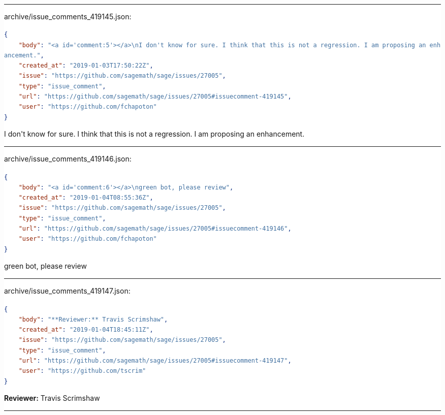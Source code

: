 

---

archive/issue_comments_419145.json:
```json
{
    "body": "<a id='comment:5'></a>\nI don't know for sure. I think that this is not a regression. I am proposing an enhancement.",
    "created_at": "2019-01-03T17:50:22Z",
    "issue": "https://github.com/sagemath/sage/issues/27005",
    "type": "issue_comment",
    "url": "https://github.com/sagemath/sage/issues/27005#issuecomment-419145",
    "user": "https://github.com/fchapoton"
}
```

<a id='comment:5'></a>
I don't know for sure. I think that this is not a regression. I am proposing an enhancement.



---

archive/issue_comments_419146.json:
```json
{
    "body": "<a id='comment:6'></a>\ngreen bot, please review",
    "created_at": "2019-01-04T08:55:36Z",
    "issue": "https://github.com/sagemath/sage/issues/27005",
    "type": "issue_comment",
    "url": "https://github.com/sagemath/sage/issues/27005#issuecomment-419146",
    "user": "https://github.com/fchapoton"
}
```

<a id='comment:6'></a>
green bot, please review



---

archive/issue_comments_419147.json:
```json
{
    "body": "**Reviewer:** Travis Scrimshaw",
    "created_at": "2019-01-04T18:45:11Z",
    "issue": "https://github.com/sagemath/sage/issues/27005",
    "type": "issue_comment",
    "url": "https://github.com/sagemath/sage/issues/27005#issuecomment-419147",
    "user": "https://github.com/tscrim"
}
```

**Reviewer:** Travis Scrimshaw



---